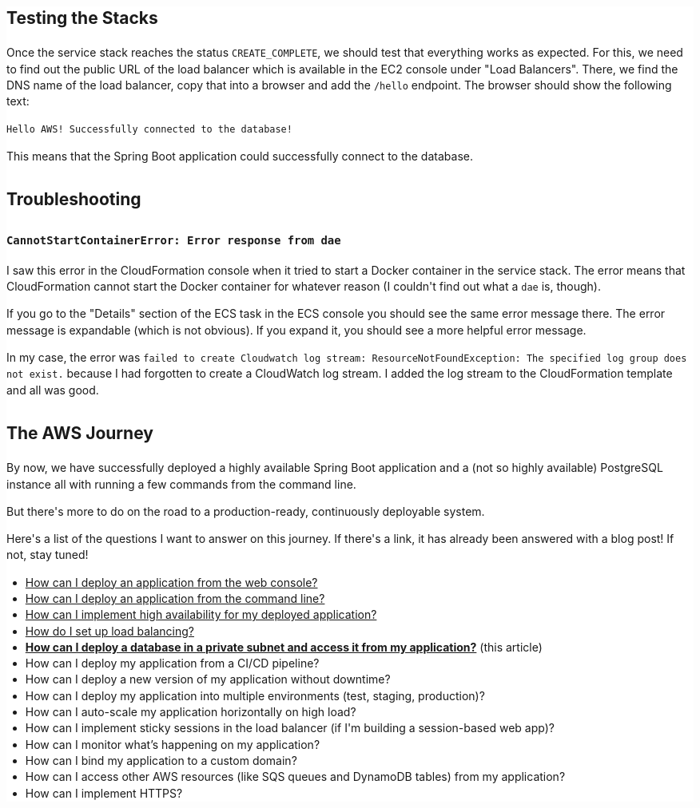 ## Testing the Stacks 

Once the service stack reaches the status `CREATE_COMPLETE`, we should test that everything works as expected. For this, we need to find out the public URL of the load balancer which is available in the EC2 console under "Load Balancers". There, we find the DNS name of the load balancer, copy that into a browser and add the `/hello` endpoint. The browser should show the following text:

```text
Hello AWS! Successfully connected to the database!
```

This means that the Spring Boot application could successfully connect to the database.

## Troubleshooting

### `CannotStartContainerError: Error response from dae`

I saw this error in the CloudFormation console when it tried to start a Docker container in the service stack. The error means that CloudFormation cannot start the Docker container for whatever reason (I couldn't find out what a `dae` is, though).

If you go to the "Details" section of the ECS task in the ECS console you should see the same error message there. The error message is expandable (which is not obvious). If you expand it, you should see a more helpful error message.

In my case, the error was `failed to create Cloudwatch log stream: ResourceNotFoundException: The specified log group does not exist.` because I had forgotten to create a CloudWatch log stream. I added the log stream to the CloudFormation template and all was good.

## The AWS Journey

By now, we have successfully deployed a highly available Spring Boot application and a (not so highly available) PostgreSQL instance all with running a few commands from the command line.

But there's more to do on the road to a production-ready, continuously deployable system.

Here's a list of the questions I want to answer on this journey. If there's a link, it has already been answered with a blog post! If not, stay tuned!

* [How can I deploy an application from the web console?](/aws-deploy-docker-image-via-web-console/)
* [How can I deploy an application from the command line?](/aws-cloudformation-deploy-docker-image/)
* [How can I implement high availability for my deployed application?](/aws-cloudformation-deploy-docker-image#public-subnets)
* [How do I set up load balancing?](/aws-cloudformation-deploy-docker-image/#load-balancer)
* [**How can I deploy a database in a private subnet and access it from my application?**](/aws-cloudformation-rds) (this article)
* How can I deploy my application from a CI/CD pipeline?
* How can I deploy a new version of my application without downtime?
* How can I deploy my application into multiple environments (test, staging, production)?
* How can I auto-scale my application horizontally on high load?
* How can I implement sticky sessions in the load balancer (if I'm building a session-based web app)?
* How can I monitor what’s happening on my application?
* How can I bind my application to a custom domain?
* How can I access other AWS resources (like SQS queues and DynamoDB tables) from my application?
* How can I implement HTTPS?
